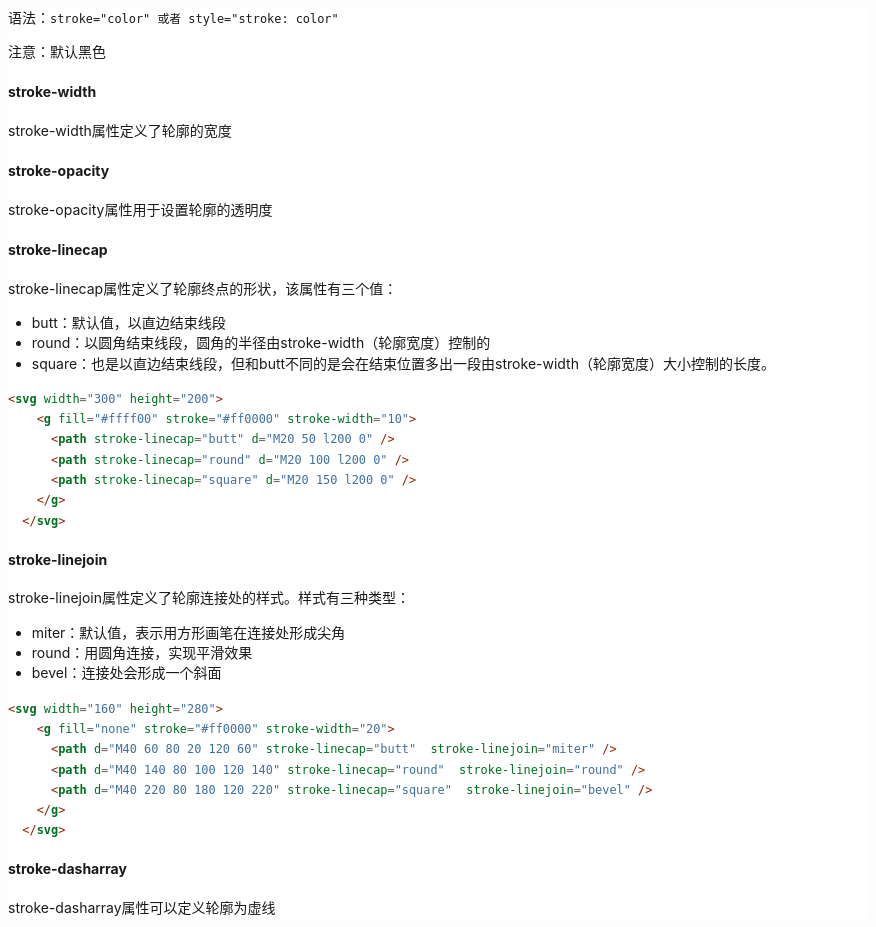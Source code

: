 语法：`stroke="color" 或者 style="stroke: color"`

注意：默认黑色



#### stroke-width

stroke-width属性定义了轮廓的宽度



#### stroke-opacity

stroke-opacity属性用于设置轮廓的透明度



#### stroke-linecap

stroke-linecap属性定义了轮廓终点的形状，该属性有三个值：

- butt：默认值，以直边结束线段
- round：以圆角结束线段，圆角的半径由stroke-width（轮廓宽度）控制的
- square：也是以直边结束线段，但和butt不同的是会在结束位置多出一段由stroke-width（轮廓宽度）大小控制的长度。

```html
<svg width="300" height="200">
    <g fill="#ffff00" stroke="#ff0000" stroke-width="10">
      <path stroke-linecap="butt" d="M20 50 l200 0" />
      <path stroke-linecap="round" d="M20 100 l200 0" />
      <path stroke-linecap="square" d="M20 150 l200 0" />
    </g>
  </svg>
```



#### stroke-linejoin

stroke-linejoin属性定义了轮廓连接处的样式。样式有三种类型：

- miter：默认值，表示用方形画笔在连接处形成尖角
- round：用圆角连接，实现平滑效果
- bevel：连接处会形成一个斜面

```html
<svg width="160" height="280">
    <g fill="none" stroke="#ff0000" stroke-width="20">
      <path d="M40 60 80 20 120 60" stroke-linecap="butt"  stroke-linejoin="miter" />
      <path d="M40 140 80 100 120 140" stroke-linecap="round"  stroke-linejoin="round" />
      <path d="M40 220 80 180 120 220" stroke-linecap="square"  stroke-linejoin="bevel" />
    </g>
  </svg>
```



#### stroke-dasharray

stroke-dasharray属性可以定义轮廓为虚线
